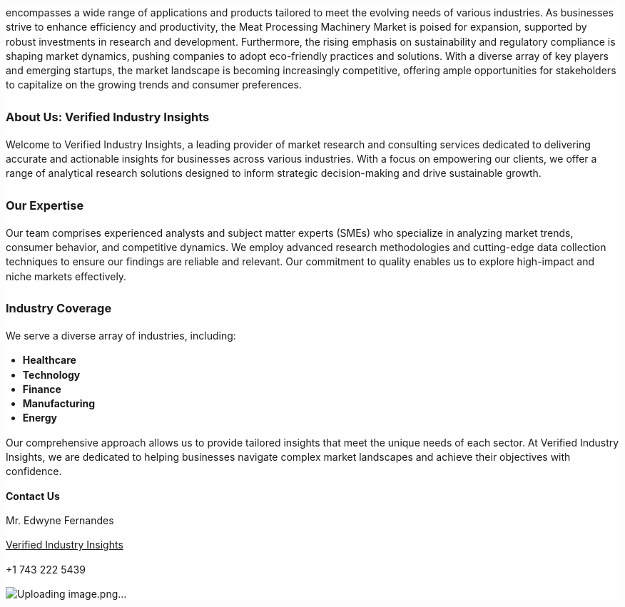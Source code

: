 encompasses a wide range of applications and products tailored to meet the evolving needs of various industries. As businesses strive to enhance efficiency and productivity, the Meat Processing Machinery Market is poised for expansion, supported by robust investments in research and development. Furthermore, the rising emphasis on sustainability and regulatory compliance is shaping market dynamics, pushing companies to adopt eco-friendly practices and solutions. With a diverse array of key players and emerging startups, the market landscape is becoming increasingly competitive, offering ample opportunities for stakeholders to capitalize on the growing trends and consumer preferences.</p><h3>About Us: Verified Industry Insights</h3><p>Welcome to Verified Industry Insights, a leading provider of market research and consulting services dedicated to delivering accurate and actionable insights for businesses across various industries. With a focus on empowering our clients, we offer a range of analytical research solutions designed to inform strategic decision-making and drive sustainable growth.</p><h3>Our Expertise</h3><p>Our team comprises experienced analysts and subject matter experts (SMEs) who specialize in analyzing market trends, consumer behavior, and competitive dynamics. We employ advanced research methodologies and cutting-edge data collection techniques to ensure our findings are reliable and relevant. Our commitment to quality enables us to explore high-impact and niche markets effectively.</p><h3>Industry Coverage</h3><p>We serve a diverse array of industries, including:</p><ul><li><strong>Healthcare</strong></li><li><strong>Technology</strong></li><li><strong>Finance</strong></li><li><strong>Manufacturing</strong></li><li><strong>Energy</strong></li></ul><p>Our comprehensive approach allows us to provide tailored insights that meet the unique needs of each sector. At Verified Industry Insights, we are dedicated to helping businesses navigate complex market landscapes and achieve their objectives with confidence.</p><p><strong>Contact Us</strong></p><p>Mr. Edwyne Fernandes</p><p><a href="https://www.verifiedindustryinsights.com/">Verified Industry Insights</a></p><p>+1 743 222 5439</p>
![Uploading image.png…]()
